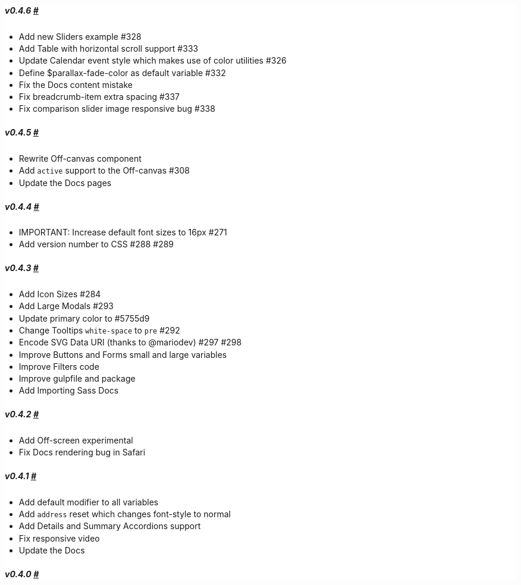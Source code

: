 ##### v0.4.6 [#](https://github.com/kingajax/spectre-dark/releases/tag/v0.4.6)

- Add new Sliders example #328
- Add Table with horizontal scroll support #333
- Update Calendar event style which makes use of color utilities #326
- Define $parallax-fade-color as default variable #332
- Fix the Docs content mistake
- Fix breadcrumb-item extra spacing #337
- Fix comparison slider image responsive bug #338

##### v0.4.5 [#](https://github.com/kingajax/spectre-dark/releases/tag/v0.4.5)

- Rewrite Off-canvas component
- Add `active` support to the Off-canvas #308
- Update the Docs pages

##### v0.4.4 [#](https://github.com/kingajax/spectre-dark/releases/tag/v0.4.4)

- IMPORTANT: Increase default font sizes to 16px #271
- Add version number to CSS #288 #289

##### v0.4.3 [#](https://github.com/kingajax/spectre-dark/releases/tag/v0.4.3)

- Add Icon Sizes #284
- Add Large Modals #293
- Update primary color to #5755d9
- Change Tooltips `white-space` to `pre` #292
- Encode SVG Data URI (thanks to @mariodev) #297 #298
- Improve Buttons and Forms small and large variables
- Improve Filters code
- Improve gulpfile and package
- Add Importing Sass Docs

##### v0.4.2 [#](https://github.com/kingajax/spectre-dark/releases/tag/v0.4.2)

- Add Off-screen experimental
- Fix Docs rendering bug in Safari


##### v0.4.1 [#](https://github.com/kingajax/spectre-dark/releases/tag/v0.4.1)

- Add default modifier to all variables
- Add `address` reset which changes font-style to normal
- Add Details and Summary Accordions support
- Fix responsive video
- Update the Docs

##### v0.4.0 [#](https://github.com/kingajax/spectre-dark/releases/tag/v0.4.0)
